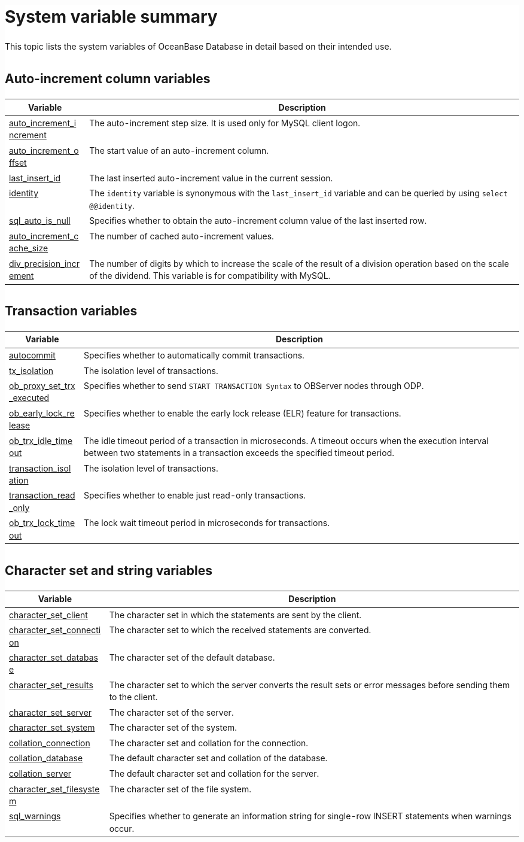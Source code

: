 # System variable summary

This topic lists the system variables of OceanBase Database in detail based on their intended use.

## Auto-increment column variables

| Variable | Description |
|------------------------------------------------------------------------------------------------------------------------|-----------------------------------------------------------------|
| [auto_increment_increment](300.global-system-variable/400.auto_increment_increment-global.md) | The auto-increment step size. It is used only for MySQL client logon. |
| [auto_increment_offset](300.global-system-variable/500.auto_increment_offset-global.md) | The start value of an auto-increment column.  |
| [last_insert_id](400.session-system-variable/3400.last_insert_id-session.md) | The last inserted auto-increment value in the current session. |
| [identity](300.global-system-variable/2900.identity-global.md) | The `identity` variable is synonymous with the `last_insert_id` variable and can be queried by using `select @@identity`. |
| [sql_auto_is_null](300.global-system-variable/11600.sql_auto_is_null-global.md) | Specifies whether to obtain the auto-increment column value of the last inserted row. |
| [auto_increment_cache_size](300.global-system-variable/300.auto_increment_cache_size-global.md) | The number of cached auto-increment values.  |
| [div_precision_increment](300.global-system-variable/2400.div_precision_increment-global.md) | The number of digits by which to increase the scale of the result of a division operation based on the scale of the dividend. This variable is for compatibility with MySQL. |

## Transaction variables

| Variable | Description |
|--------------------------------------------------------------------------|--------------------------------------------------------------|
| [autocommit](300.global-system-variable/600.autocommit-global.md) | Specifies whether to automatically commit transactions.  |
| [tx_isolation](300.global-system-variable/13200.tx_isolation-global.md) | The isolation level of transactions.  |
| [ob_proxy_set_trx_executed](400.session-system-variable/8900.ob_proxy_set_trx_executed-session.md) | Specifies whether to send `START TRANSACTION Syntax` to OBServer nodes through ODP.  |
| [ob_early_lock_release](300.global-system-variable/6600.ob_early_lock_release-global.md) | Specifies whether to enable the early lock release (ELR) feature for transactions.  |
| [ob_trx_idle_timeout](300.global-system-variable/10100.ob_trx_idle_timeout-global.md) | The idle timeout period of a transaction in microseconds. A timeout occurs when the execution interval between two statements in a transaction exceeds the specified timeout period.  |
| [transaction_isolation](300.global-system-variable/13000.transaction_isolation-global.md) | The isolation level of transactions.  |
| [transaction_read_only](300.global-system-variable/13100.transaction_read_only-global.md) | Specifies whether to enable just read-only transactions.  |
| [ob_trx_lock_timeout](300.global-system-variable/10200.ob_trx_lock_timeout-global.md) | The lock wait timeout period in microseconds for transactions.  |

## Character set and string variables

| Variable | Description |
|-------------------------------------------------------------------------|-------------------------------------------------------------------------------------------------|
| [character_set_client](300.global-system-variable/900.character_set_client-global.md) | The character set in which the statements are sent by the client.  |
| [character_set_connection](300.global-system-variable/1000.character_set_connection-global.md) | The character set to which the received statements are converted.  |
| [character_set_database](300.global-system-variable/1100.character_set_database-global.md) | The character set of the default database.  |
| [character_set_results](300.global-system-variable/1300.character_set_results-global.md) | The character set to which the server converts the result sets or error messages before sending them to the client.  |
| [character_set_server](300.global-system-variable/1400.character_set_server-global.md) | The character set of the server.  |
| [character_set_system](300.global-system-variable/1500.character_set_system-global.md) | The character set of the system.  |
| [collation_connection](300.global-system-variable/1600.collation_connection-global.md) | The character set and collation for the connection.  |
| [collation_database](300.global-system-variable/1700.collation_database-global.md) | The default character set and collation of the database.  |
| [collation_server](300.global-system-variable/1800.collation_server-global.md) | The default character set and collation for the server.  |
| [character_set_filesystem](300.global-system-variable/1200.character_set_filesystem-global.md) | The character set of the file system.  |
| [sql_warnings](300.global-system-variable/12500.sql_warnings-global.md) | Specifies whether to generate an information string for single-row INSERT statements when warnings occur.  |